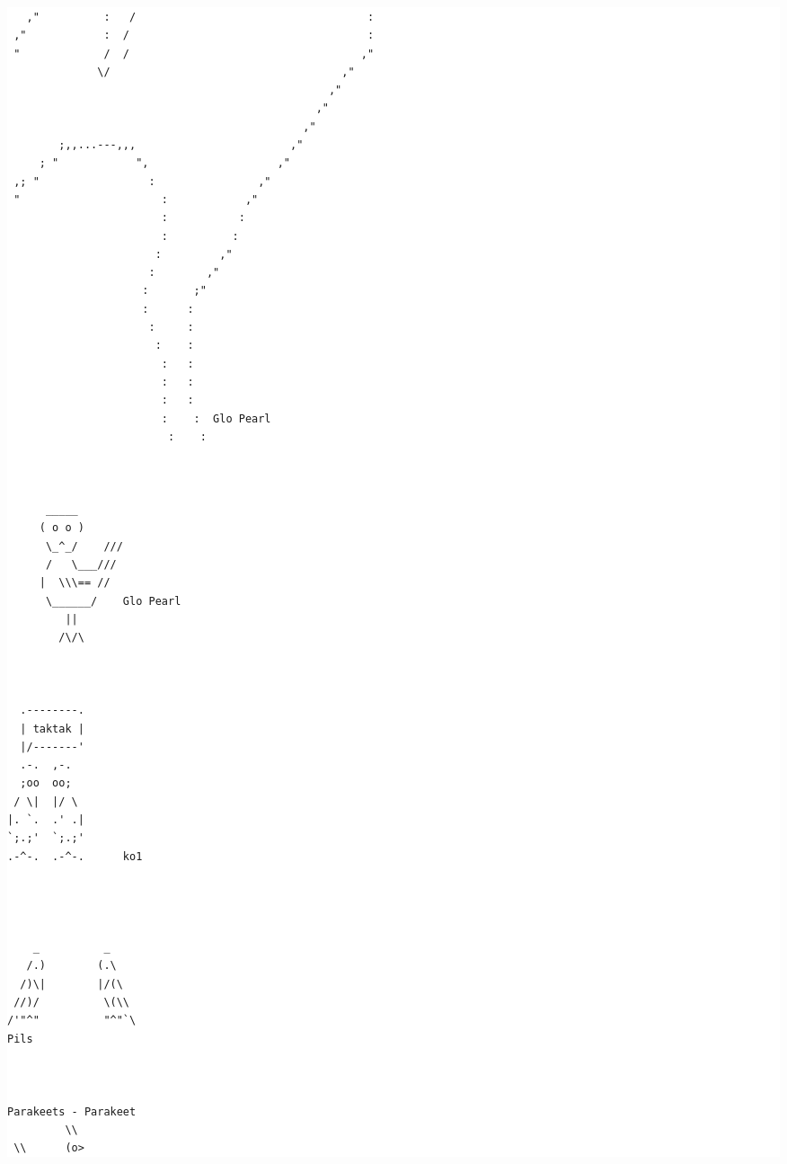 ~~~~~(( ||~~,,,~._      __.-".      _.~~~~'      \
   ,"          :   /                                    :
 ,"            :  /                                     :
 "             /  /                                    ,"
              \/                                    ,"
                                                  ,"
                                                ,"
                                              ,"
        ;,,...---,,,                        ,"
     ; "            ",                    ,"
 ,; "                 :                ,"
 "                      :            ,"
                        :           :
                        :          :
                       :         ,"
                      :        ,"
                     :       ;"
                     :      :
                      :     :
                       :    :
                        :   :
                        :   :
                        :   :
                        :    :  Glo Pearl
                         :    :



      _____
     ( o o )
      \_^_/    ///
      /   \___///
     |  \\\== //
      \______/    Glo Pearl
         ||
        /\/\



  .--------.
  | taktak | 
  |/-------' 
  .-.  ,-.
  ;oo  oo;
 / \|  |/ \
|. `.  .' .|
`;.;'  `;.;'
.-^-.  .-^-.      ko1
          



    _          _
   /.)        (.\
  /)\|        |/(\
 //)/          \(\\
/'"^"          "^"`\
Pils



Parakeets - Parakeet
         \\
 \\      (o>
~~~~~